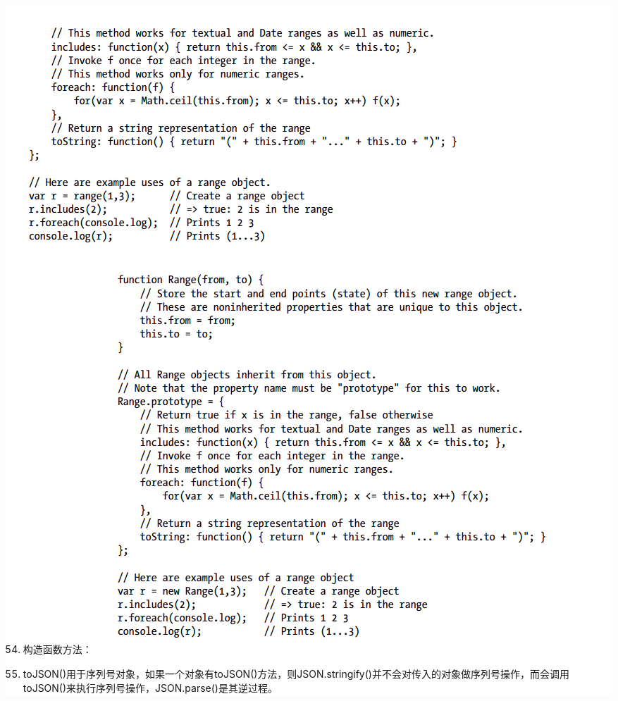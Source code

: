 ![](/post-img/权威指南3.png)    

54. 构造函数方法：
![](/post-img/权威指南4.png)

54. toJSON()用于序列号对象，如果一个对象有toJSON()方法，则JSON.stringify()并不会对传入的对象做序列号操作，而会调用toJSON()来执行序列号操作，JSON.parse()是其逆过程。
